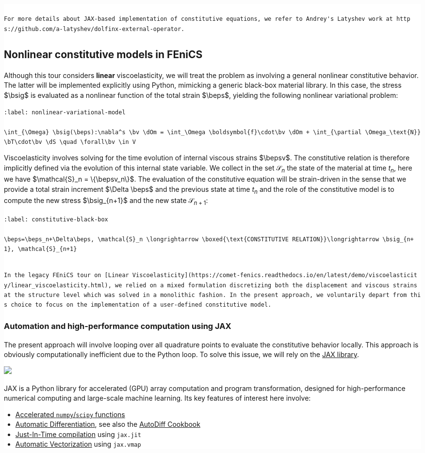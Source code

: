 ```{seealso}

For more details about JAX-based implementation of constitutive equations, we refer to Andrey's Latyshev work at https://github.com/a-latyshev/dolfinx-external-operator.
```

## Nonlinear constitutive models in FEniCS

Although this tour considers **linear** viscoelasticity, we will treat the problem as involving a general nonlinear constitutive behavior. The latter will be implemented explicitly using Python, mimicking a generic black-box material library. In this case, the stress $\bsig$ is evaluated as a nonlinear function of the total strain $\beps$, yielding the following nonlinear variational problem:

```{math}
:label: nonlinear-variational-model

\int_{\Omega} \bsig(\beps):\nabla^s \bv \dOm = \int_\Omega \boldsymbol{f}\cdot\bv \dOm + \int_{\partial \Omega_\text{N}} \bT\cdot\bv \dS \quad \forall\bv \in V
```

Viscoelasticity involves solving for the time evolution of internal viscous strains $\bepsv$. The constitutive relation is therefore implicitly defined via the evolution of this internal state variable. We collect in the set $\mathcal{S}_n$ the state of the material at time $t_n$, here we have $\mathcal{S}_n = \{\bepsv_n\}$. The evaluation of the constitutive equation will be strain-driven in the sense that we provide a total strain increment $\Delta \beps$ and the previous state at time $t_n$ and the role of the constitutive model is to compute the new stress $\bsig_{n+1}$ and the new state $\mathcal{S}_{n+1}$:

```{math}
:label: constitutive-black-box

\beps=\beps_n+\Delta\beps, \mathcal{S}_n \longrightarrow \boxed{\text{CONSTITUTIVE RELATION}}\longrightarrow \bsig_{n+1}, \mathcal{S}_{n+1}
```

```{seealso}

In the legacy FEniCS tour on [Linear Viscoelasticity](https://comet-fenics.readthedocs.io/en/latest/demo/viscoelasticity/linear_viscoelasticity.html), we relied on a mixed formulation discretizing both the displacement and viscous strains at the structure level which was solved in a monolithic fashion. In the present approach, we voluntarily depart from this choice to focus on the implementation of a user-defined constitutive model.
```

### Automation and high-performance computation using JAX

The present approach will involve looping over all quadrature points to evaluate the constitutive behavior locally. This approach is obviously computationally inefficient due to the Python loop. To solve this issue, we will rely on the [JAX library](https://jax.readthedocs.io).

![](https://jax.readthedocs.io/en/latest/_static/jax_logo_250px.png)

JAX is a Python library for accelerated (GPU) array computation and program transformation, designed for high-performance numerical computing and large-scale machine learning. Its key features of interest here involve:
* [Accelerated `numpy`/`scipy` functions](https://jax.readthedocs.io/en/latest/jax-101/01-jax-basics.html)
* [Automatic Differentiation](https://jax.readthedocs.io/en/latest/jax-101/04-advanced-autodiff.html), see also the [AutoDiff Cookbook](https://jax.readthedocs.io/en/latest/notebooks/autodiff_cookbook.html)
* [Just-In-Time compilation](https://jax.readthedocs.io/en/latest/jax-101/02-jitting.html) using `jax.jit`
* [Automatic Vectorization](https://jax.readthedocs.io/en/latest/jax-101/03-vectorization.html) using `jax.vmap`
